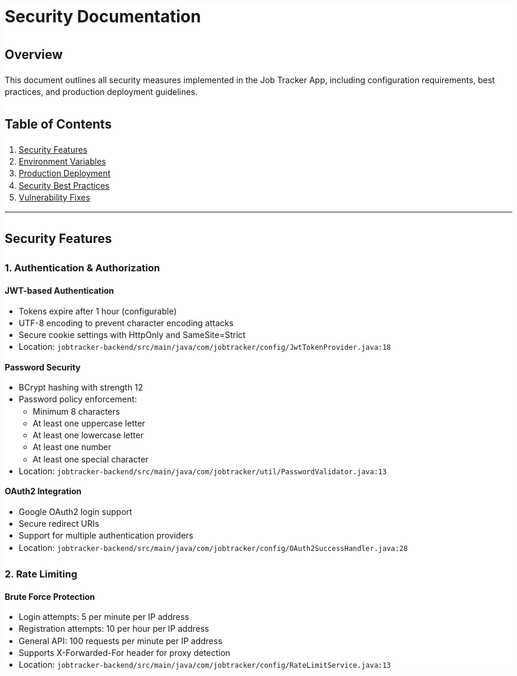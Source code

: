 # Security Documentation

## Overview

This document outlines all security measures implemented in the Job Tracker App, including configuration requirements, best practices, and production deployment guidelines.

## Table of Contents

1. [Security Features](#security-features)
2. [Environment Variables](#environment-variables)
3. [Production Deployment](#production-deployment)
4. [Security Best Practices](#security-best-practices)
5. [Vulnerability Fixes](#vulnerability-fixes)

---

## Security Features

### 1. Authentication & Authorization

**JWT-based Authentication**
- Tokens expire after 1 hour (configurable)
- UTF-8 encoding to prevent character encoding attacks
- Secure cookie settings with HttpOnly and SameSite=Strict
- Location: `jobtracker-backend/src/main/java/com/jobtracker/config/JwtTokenProvider.java:18`

**Password Security**
- BCrypt hashing with strength 12
- Password policy enforcement:
  - Minimum 8 characters
  - At least one uppercase letter
  - At least one lowercase letter
  - At least one number
  - At least one special character
- Location: `jobtracker-backend/src/main/java/com/jobtracker/util/PasswordValidator.java:13`

**OAuth2 Integration**
- Google OAuth2 login support
- Secure redirect URIs
- Support for multiple authentication providers
- Location: `jobtracker-backend/src/main/java/com/jobtracker/config/OAuth2SuccessHandler.java:28`

### 2. Rate Limiting

**Brute Force Protection**
- Login attempts: 5 per minute per IP address
- Registration attempts: 10 per hour per IP address
- General API: 100 requests per minute per IP address
- Supports X-Forwarded-For header for proxy detection
- Location: `jobtracker-backend/src/main/java/com/jobtracker/config/RateLimitService.java:13`
